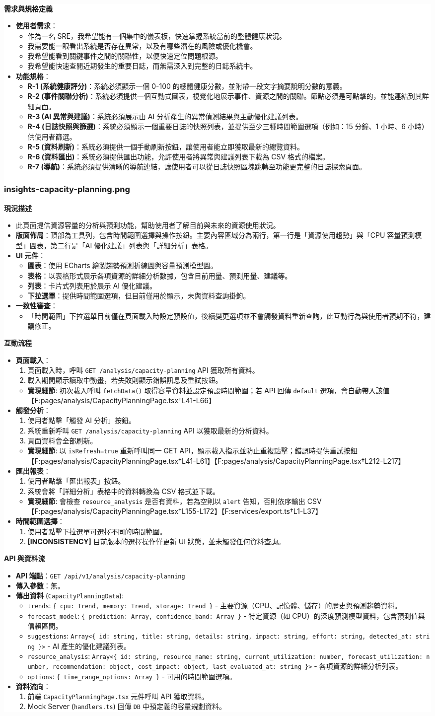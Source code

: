 **需求與規格定義**
- **使用者需求**：
    - 作為一名 SRE，我希望能有一個集中的儀表板，快速掌握系統當前的整體健康狀況。
    - 我需要能一眼看出系統是否存在異常，以及有哪些潛在的風險或優化機會。
    - 我希望能看到關鍵事件之間的關聯性，以便快速定位問題根源。
    - 我希望能快速查閱近期發生的重要日誌，而無需深入到完整的日誌系統中。
- **功能規格**：
    - **R-1 (系統健康評分)**：系統必須顯示一個 0-100 的總體健康分數，並附帶一段文字摘要說明分數的意義。
    - **R-2 (事件關聯分析)**：系統必須提供一個互動式圖表，視覺化地展示事件、資源之間的關聯。節點必須是可點擊的，並能連結到其詳細頁面。
    - **R-3 (AI 異常與建議)**：系統必須展示由 AI 分析產生的異常偵測結果與主動優化建議列表。
    - **R-4 (日誌快照與篩選)**：系統必須顯示一個重要日誌的快照列表，並提供至少三種時間範圍選項（例如：15 分鐘、1 小時、6 小時）供使用者篩選。
    - **R-5 (資料刷新)**：系統必須提供一個手動刷新按鈕，讓使用者能立即獲取最新的總覽資料。
    - **R-6 (資料匯出)**：系統必須提供匯出功能，允許使用者將異常與建議列表下載為 CSV 格式的檔案。
    - **R-7 (導航)**：系統必須提供清晰的導航連結，讓使用者可以從日誌快照區塊跳轉至功能更完整的日誌探索頁面。

### insights-capacity-planning.png

**現況描述**
- 此頁面提供資源容量的分析與預測功能，幫助使用者了解目前與未來的資源使用狀況。
- **版面佈局**：頂部為工具列，包含時間範圍選擇與操作按鈕。主要內容區域分為兩行，第一行是「資源使用趨勢」與「CPU 容量預測模型」圖表，第二行是「AI 優化建議」列表與「詳細分析」表格。
- **UI 元件**：
    - **圖表**：使用 ECharts 繪製趨勢預測折線圖與容量預測模型圖。
    - **表格**：以表格形式展示各項資源的詳細分析數據，包含目前用量、預測用量、建議等。
    - **列表**：卡片式列表用於展示 AI 優化建議。
    - **下拉選單**：提供時間範圍選項，但目前僅用於顯示，未與資料查詢掛鉤。
- **一致性審查**：
    - 「時間範圍」下拉選單目前僅在頁面載入時設定預設值，後續變更選項並不會觸發資料重新查詢，此互動行為與使用者預期不符，建議修正。

**互動流程**
- **頁面載入**：
    1. 頁面載入時，呼叫 `GET /analysis/capacity-planning` API 獲取所有資料。
    2. 載入期間顯示讀取中動畫，若失敗則顯示錯誤訊息及重試按鈕。
    - **實現細節**: 初次載入呼叫 `fetchData()` 取得容量資料並設定預設時間範圍；若 API 回傳 `default` 選項，會自動帶入該值 【F:pages/analysis/CapacityPlanningPage.tsx†L41-L66】
- **觸發分析**：
    1. 使用者點擊「觸發 AI 分析」按鈕。
    2. 系統重新呼叫 `GET /analysis/capacity-planning` API 以獲取最新的分析資料。
    3. 頁面資料會全部刷新。
    - **實現細節**: 以 `isRefresh=true` 重新呼叫同一 GET API，顯示載入指示並防止重複點擊；錯誤時提供重試按鈕 【F:pages/analysis/CapacityPlanningPage.tsx†L41-L61】【F:pages/analysis/CapacityPlanningPage.tsx†L212-L217】
- **匯出報表**：
    1. 使用者點擊「匯出報表」按鈕。
    2. 系統會將「詳細分析」表格中的資料轉換為 CSV 格式並下載。
    - **實現細節**: 會檢查 `resource_analysis` 是否有資料，若為空則以 `alert` 告知，否則依序輸出 CSV 【F:pages/analysis/CapacityPlanningPage.tsx†L155-L172】【F:services/export.ts†L1-L37】
- **時間範圍選擇**：
    1. 使用者點擊下拉選單可選擇不同的時間範圍。
    2. **[INCONSISTENCY]** 目前版本的選擇操作僅更新 UI 狀態，並未觸發任何資料查詢。

**API 與資料流**
- **API 端點**：`GET /api/v1/analysis/capacity-planning`
- **傳入參數**：無。
- **傳出資料** (`CapacityPlanningData`):
    - `trends`: `{ cpu: Trend, memory: Trend, storage: Trend }` - 主要資源（CPU、記憶體、儲存）的歷史與預測趨勢資料。
    - `forecast_model`: `{ prediction: Array, confidence_band: Array }` - 特定資源（如 CPU）的深度預測模型資料，包含預測值與信賴區間。
    - `suggestions`: `Array<{ id: string, title: string, details: string, impact: string, effort: string, detected_at: string }>` - AI 產生的優化建議列表。
    - `resource_analysis`: `Array<{ id: string, resource_name: string, current_utilization: number, forecast_utilization: number, recommendation: object, cost_impact: object, last_evaluated_at: string }>` - 各項資源的詳細分析列表。
    - `options`: `{ time_range_options: Array }` - 可用的時間範圍選項。
- **資料流向**：
    1. 前端 `CapacityPlanningPage.tsx` 元件呼叫 API 獲取資料。
    2. Mock Server (`handlers.ts`) 回傳 `DB` 中預定義的容量規劃資料。